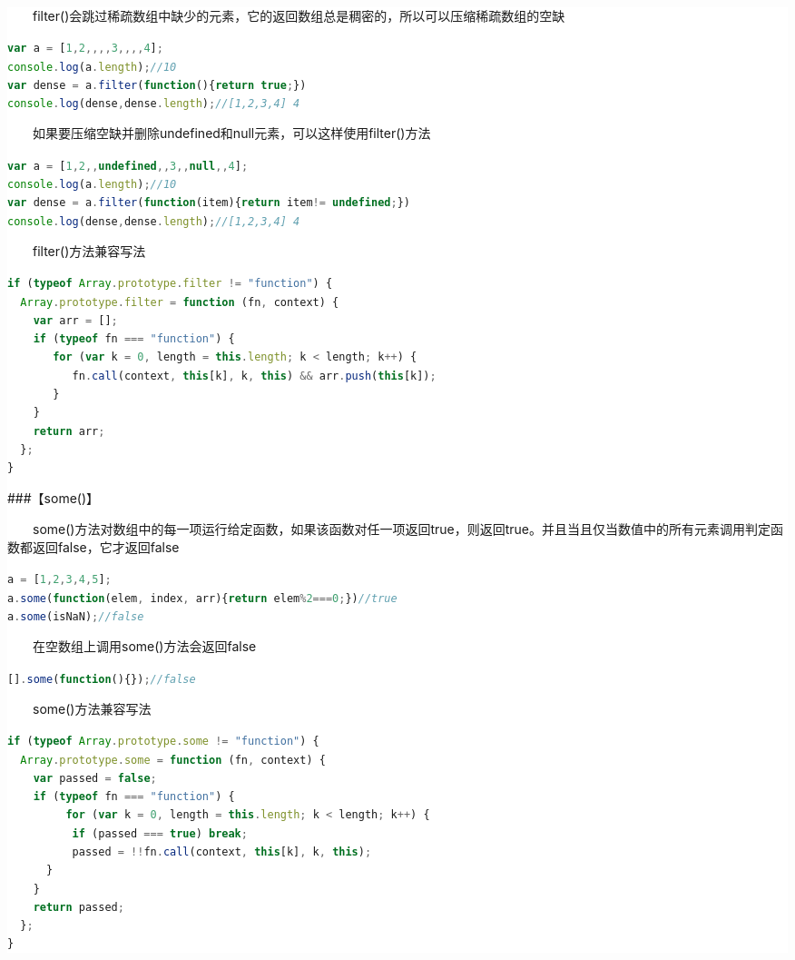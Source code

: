 　　filter()会跳过稀疏数组中缺少的元素，它的返回数组总是稠密的，所以可以压缩稀疏数组的空缺

```javascript
var a = [1,2,,,,3,,,,4];
console.log(a.length);//10
var dense = a.filter(function(){return true;})
console.log(dense,dense.length);//[1,2,3,4] 4
```
　　如果要压缩空缺并删除undefined和null元素，可以这样使用filter()方法

```javascript
var a = [1,2,,undefined,,3,,null,,4];
console.log(a.length);//10
var dense = a.filter(function(item){return item!= undefined;})
console.log(dense,dense.length);//[1,2,3,4] 4
```

　　filter()方法兼容写法

```javascript
if (typeof Array.prototype.filter != "function") {
  Array.prototype.filter = function (fn, context) {
    var arr = [];
    if (typeof fn === "function") {
       for (var k = 0, length = this.length; k < length; k++) {
          fn.call(context, this[k], k, this) && arr.push(this[k]);
       }
    }
    return arr;
  };
}
```

###【some()】

　　some()方法对数组中的每一项运行给定函数，如果该函数对任一项返回true，则返回true。并且当且仅当数值中的所有元素调用判定函数都返回false，它才返回false

```javascript
a = [1,2,3,4,5];
a.some(function(elem, index, arr){return elem%2===0;})//true
a.some(isNaN);//false
```

　　在空数组上调用some()方法会返回false

```javascript
[].some(function(){});//false
```

　　some()方法兼容写法

```javascript
if (typeof Array.prototype.some != "function") {
  Array.prototype.some = function (fn, context) {
    var passed = false;
    if (typeof fn === "function") {
         for (var k = 0, length = this.length; k < length; k++) {
          if (passed === true) break;
          passed = !!fn.call(context, this[k], k, this);
      }
    }
    return passed;
  };
}
```
